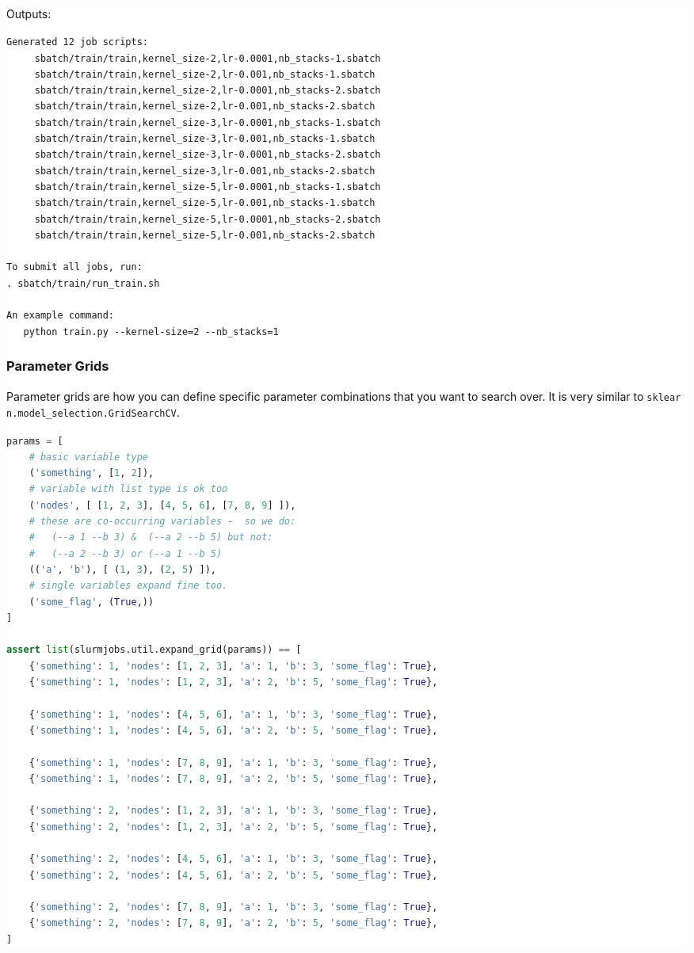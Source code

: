 Outputs:
```
Generated 12 job scripts:
     sbatch/train/train,kernel_size-2,lr-0.0001,nb_stacks-1.sbatch
     sbatch/train/train,kernel_size-2,lr-0.001,nb_stacks-1.sbatch
     sbatch/train/train,kernel_size-2,lr-0.0001,nb_stacks-2.sbatch
     sbatch/train/train,kernel_size-2,lr-0.001,nb_stacks-2.sbatch
     sbatch/train/train,kernel_size-3,lr-0.0001,nb_stacks-1.sbatch
     sbatch/train/train,kernel_size-3,lr-0.001,nb_stacks-1.sbatch
     sbatch/train/train,kernel_size-3,lr-0.0001,nb_stacks-2.sbatch
     sbatch/train/train,kernel_size-3,lr-0.001,nb_stacks-2.sbatch
     sbatch/train/train,kernel_size-5,lr-0.0001,nb_stacks-1.sbatch
     sbatch/train/train,kernel_size-5,lr-0.001,nb_stacks-1.sbatch
     sbatch/train/train,kernel_size-5,lr-0.0001,nb_stacks-2.sbatch
     sbatch/train/train,kernel_size-5,lr-0.001,nb_stacks-2.sbatch

To submit all jobs, run:
. sbatch/train/run_train.sh

An example command:
   python train.py --kernel-size=2 --nb_stacks=1
```

### Parameter Grids

Parameter grids are how you can define specific parameter combinations that you want to search over. It is very similar to `sklearn.model_selection.GridSearchCV`.

```python
params = [
    # basic variable type
    ('something', [1, 2]),
    # variable with list type is ok too
    ('nodes', [ [1, 2, 3], [4, 5, 6], [7, 8, 9] ]),
    # these are co-occurring variables -  so we do:
    #   (--a 1 --b 3) &  (--a 2 --b 5) but not:
    #   (--a 2 --b 3) or (--a 1 --b 5)
    (('a', 'b'), [ (1, 3), (2, 5) ]),
    # single variables expand fine too.
    ('some_flag', (True,))
]

assert list(slurmjobs.util.expand_grid(params)) == [
    {'something': 1, 'nodes': [1, 2, 3], 'a': 1, 'b': 3, 'some_flag': True},
    {'something': 1, 'nodes': [1, 2, 3], 'a': 2, 'b': 5, 'some_flag': True},

    {'something': 1, 'nodes': [4, 5, 6], 'a': 1, 'b': 3, 'some_flag': True},
    {'something': 1, 'nodes': [4, 5, 6], 'a': 2, 'b': 5, 'some_flag': True},

    {'something': 1, 'nodes': [7, 8, 9], 'a': 1, 'b': 3, 'some_flag': True},
    {'something': 1, 'nodes': [7, 8, 9], 'a': 2, 'b': 5, 'some_flag': True},

    {'something': 2, 'nodes': [1, 2, 3], 'a': 1, 'b': 3, 'some_flag': True},
    {'something': 2, 'nodes': [1, 2, 3], 'a': 2, 'b': 5, 'some_flag': True},

    {'something': 2, 'nodes': [4, 5, 6], 'a': 1, 'b': 3, 'some_flag': True},
    {'something': 2, 'nodes': [4, 5, 6], 'a': 2, 'b': 5, 'some_flag': True},

    {'something': 2, 'nodes': [7, 8, 9], 'a': 1, 'b': 3, 'some_flag': True},
    {'something': 2, 'nodes': [7, 8, 9], 'a': 2, 'b': 5, 'some_flag': True},
]
```
